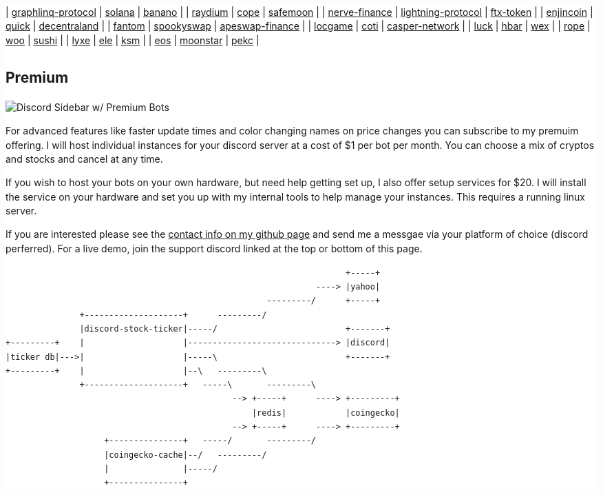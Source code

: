 | [graphlinq-protocol](https://discord.com/api/oauth2/authorize?client_id=831958048523419696&permissions=0&scope=bot) | [solana](https://discord.com/api/oauth2/authorize?client_id=836339329084948490&permissions=0&scope=bot) | [banano](https://discord.com/api/oauth2/authorize?client_id=836339375398453268&permissions=0&scope=bot) |
| [raydium](https://discord.com/api/oauth2/authorize?client_id=836385816409407488&permissions=0&scope=bot) | [cope](https://discord.com/api/oauth2/authorize?client_id=836385861641830420&permissions=0&scope=bot) | [safemoon](https://discord.com/api/oauth2/authorize?client_id=837015732919074878&permissions=0&scope=bot) |
| [nerve-finance](https://discord.com/api/oauth2/authorize?client_id=837015750845530122&permissions=0&scope=bot) | [lightning-protocol](https://discord.com/api/oauth2/authorize?client_id=837015792464953347&permissions=0&scope=bot) | [ftx-token](https://discord.com/api/oauth2/authorize?client_id=837015812677304380&permissions=0&scope=bot) |
| [enjincoin](https://discord.com/api/oauth2/authorize?client_id=838824692478771232&permissions=0&scope=bot) | [quick](https://discord.com/api/oauth2/authorize?client_id=838824749052330044&permissions=0&scope=bot) | [decentraland](https://discord.com/api/oauth2/authorize?client_id=840023058734776351&permissions=0&scope=bot) |
| [fantom](https://discord.com/api/oauth2/authorize?client_id=841412194578071612&permissions=0&scope=bot) | [spookyswap](https://discord.com/api/oauth2/authorize?client_id=841412279987470346&permissions=0&scope=bot) | [apeswap-finance](https://discord.com/api/oauth2/authorize?client_id=841412365585219625&permissions=0&scope=bot) |
| [locgame](https://discord.com/api/oauth2/authorize?client_id=841412468404518974&permissions=0&scope=bot) | [coti](https://discord.com/api/oauth2/authorize?client_id=841412539854094416&permissions=0&scope=bot) | [casper-network](https://discord.com/api/oauth2/authorize?client_id=841849975134355506&permissions=0&scope=bot) |
| [luck](https://discord.com/api/oauth2/authorize?client_id=841850350226898975&permissions=0&scope=bot) | [hbar](https://discord.com/api/oauth2/authorize?client_id=841850253418430495&permissions=0&scope=bot) | [wex](https://discord.com/api/oauth2/authorize?client_id=841850425312935938&permissions=0&scope=bot) |
| [rope](https://discord.com/api/oauth2/authorize?client_id=844012291304980490&permissions=0&scope=bot) | [woo](https://discord.com/api/oauth2/authorize?client_id=844012368626188298&permissions=0&scope=bot) | [sushi](https://discord.com/api/oauth2/authorize?client_id=844012506670432277&permissions=0&scope=bot) |
| [lyxe](https://discord.com/api/oauth2/authorize?client_id=844012575615615007&permissions=0&scope=bot) | [ele](https://discord.com/api/oauth2/authorize?client_id=844934678083403826&permissions=0&scope=bot) | [ksm](https://discord.com/api/oauth2/authorize?client_id=844934710597779456&permissions=0&scope=bot) |
| [eos](https://discord.com/api/oauth2/authorize?client_id=844934770314969109&permissions=0&scope=bot) | [moonstar](https://discord.com/api/oauth2/authorize?client_id=846441900910051378&permissions=0&scope=bot) | [pekc](https://discord.com/api/oauth2/authorize?client_id=846441985429733416&permissions=0&scope=bot) |

## Premium

![Discord Sidebar w/ Premium Bots](https://s3.cloud.rileysnyder.org/public/assets/sidebar-premium.png)

For advanced features like faster update times and color changing names on price changes you can subscribe to my premuim offering. I will host individual instances for your discord server at a cost of $1 per bot per month. You can choose a mix of cryptos and stocks and cancel at any time.

If you wish to host your bots on your own hardware, but need help getting set up, I also offer setup services for $20. I will install the service on your hardware and set you up with my internal tools to help manage your instances. This requires a running linux server.

If you are interested please see the [contact info on my github page](https://github.com/rssnyder) and send me a messgae via your platform of choice (discord perferred). For a live demo, join the support discord linked at the top or bottom of this page.

```                 
                                                                     +-----+    
                                                               ----> |yahoo|    
                                                     ---------/      +-----+    
               +--------------------+      ---------/                         
               |discord-stock-ticker|-----/                          +-------+  
+---------+    |                    |------------------------------> |discord|  
|ticker db|--->|                    |-----\                          +-------+  
+---------+    |                    |--\   ---------\                           
               +--------------------+   -----\       ---------\      
                                              --> +-----+      ----> +---------+
                                                  |redis|            |coingecko|
                                              --> +-----+      ----> +---------+
                    +---------------+   -----/       ---------/                 
                    |coingecko-cache|--/   ---------/                           
                    |               |-----/                                     
                    +---------------+                                           
```
